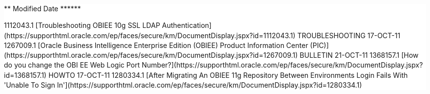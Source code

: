 
** Modified Date ******



</td>
</tr>
<tr >

<td >1112043.1
</td>

<td >[Troubleshooting OBIEE 10g SSL LDAP Authentication](https://supporthtml.oracle.com/ep/faces/secure/km/DocumentDisplay.jspx?id=1112043.1)
</td>

<td >TROUBLESHOOTING
</td>

<td >17-OCT-11
</td>
</tr>
<tr >

<td >1267009.1
</td>

<td >[Oracle Business Intelligence Enterprise Edition (OBIEE) Product Information Center (PIC)](https://supporthtml.oracle.com/ep/faces/secure/km/DocumentDisplay.jspx?id=1267009.1)
</td>

<td >BULLETIN
</td>

<td >21-OCT-11
</td>
</tr>
<tr >

<td >1368157.1
</td>

<td >[How do you change the OBI EE Web Logic Port Number?](https://supporthtml.oracle.com/ep/faces/secure/km/DocumentDisplay.jspx?id=1368157.1)
</td>

<td >HOWTO
</td>

<td >17-OCT-11
</td>
</tr>
<tr >

<td >1280334.1
</td>

<td >[After Migrating An OBIEE 11g Repository Between Environments Login Fails With 'Unable To Sign In'](https://supporthtml.oracle.com/ep/faces/secure/km/DocumentDisplay.jspx?id=1280334.1)
</td>

